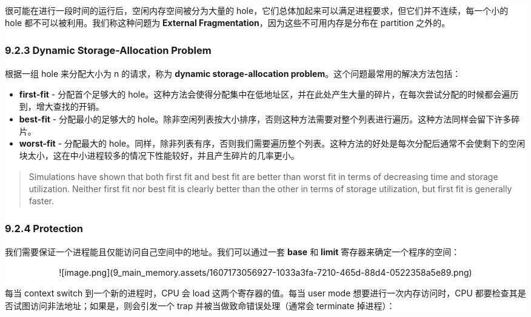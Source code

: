 很可能在进行一段时间的运行后，空闲内存空间被分为大量的 hole，它们总体加起来可以满足进程要求，但它们并不连续，每一个小的 hole 都不可以被利用。我们称这种问题为 **External Fragmentation**，因为这些不可用内存是分布在 partition 之外的。


### 9.2.3 Dynamic Storage-Allocation Problem
根据一组 hole 来分配大小为 n 的请求，称为 **dynamic storage-allocation problem**。这个问题最常用的解决方法包括：

   - **first-fit** - 分配首个足够大的 hole。这种方法会使得分配集中在低地址区，并在此处产生大量的碎片，在每次尝试分配的时候都会遍历到，增大查找的开销。
   - **best-fit** - 分配最小的足够大的 hole。除非空闲列表按大小排序，否则这种方法需要对整个列表进行遍历。这种方法同样会留下许多碎片。
   - **worst-fit** - 分配最大的 hole。同样，除非列表有序，否则我们需要遍历整个列表。这种方法的好处是每次分配后通常不会使剩下的空闲块太小，这在中小进程较多的情况下性能较好，并且产生碎片的几率更小。

> Simulations have shown that both first fit and best fit are better than worst fit in terms of decreasing time and storage utilization. Neither first fit nor best fit is clearly better than the other in terms of storage utilization, but first fit is generally faster.



### 9.2.4 Protection
我们需要保证一个进程能且仅能访问自己空间中的地址。我们可以通过一套 **base** 和 **limit** 寄存器来确定一个程序的空间：

<center>![image.png](9_main_memory.assets/1607173056927-1033a3fa-7210-465d-88d4-0522358a5e89.png)</center>

每当 context switch 到一个新的进程时，CPU 会 load 这两个寄存器的值。每当 user mode 想要进行一次内存访问时，CPU 都要检查其是否试图访问非法地址；如果是，则会引发一个 trap 并被当做致命错误处理（通常会 terminate 掉进程）：

